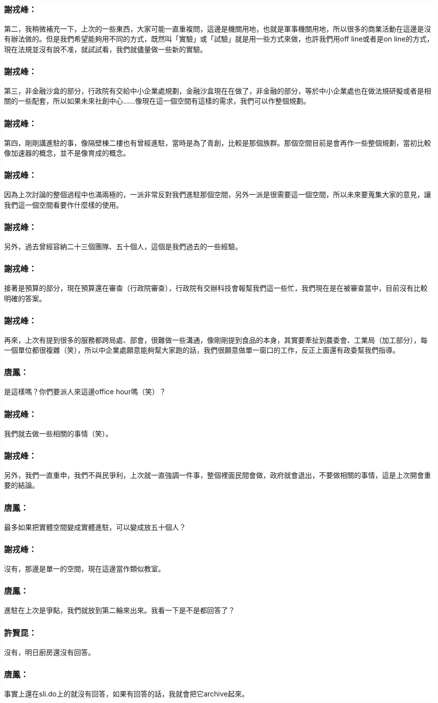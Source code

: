### 謝戎峰：
第二，我稍微補充一下，上次的一些東西，大家可能一直重複問，這邊是機關用地，也就是軍事機關用地，所以很多的商業活動在這邊是沒有辦法做的。但是我們希望能夠用不同的方式，既然叫「實驗」或「試驗」就是用一些方式來做，也許我們用off line或者是on line的方式，現在法規並沒有說不准，就試試看，我們就儘量做一些新的實驗。

### 謝戎峰：
第三，非金融沙盒的部分，行政院有交給中小企業處規劃，金融沙盒現在在做了，非金融的部分，等於中小企業處也在做法規研擬或者是相關的一些配套，所以如果未來社創中心……像現在這一個空間有這樣的需求，我們可以作整個規劃。

### 謝戎峰：
第四，剛剛講進駐的事，像隔壁棟二樓也有曾經進駐，當時是為了青創，比較是那個族群。那個空間目前是會再作一些整個規劃，當初比較像加速器的概念，並不是像育成的概念。

### 謝戎峰：
因為上次討論的整個過程中也滿兩極的，一派非常反對我們進駐那個空間，另外一派是很需要這一個空間，所以未來要蒐集大家的意見，讓我們這一個空間看要作什麼樣的使用。

### 謝戎峰：
另外，過去曾經容納二十三個團隊、五十個人，這個是我們過去的一些經驗。

### 謝戎峰：
接著是預算的部分，現在預算還在審查（行政院審查），行政院有交辦科技會報幫我們這一些忙，我們現在是在被審查當中，目前沒有比較明確的答案。

### 謝戎峰：
再來，上次有提到很多的服務都跨局處、部會，很難做一些溝通，像剛剛提到食品的本身，其實要牽扯到農委會、工業局（加工部分），每一個單位都很複雜（笑），所以中企業處願意能夠幫大家跑的話，我們很願意做單一窗口的工作，反正上面還有政委幫我們指導。

### 唐鳳：
是這樣嗎？你們要派人來這邊office hour嗎（笑）？

### 謝戎峰：
我們就去做一些相關的事情（笑）。

### 謝戎峰：
另外，我們一直重申，我們不與民爭利，上次就一直強調一件事，整個裡面民間會做，政府就會退出，不要做相關的事情，這是上次開會重要的結論。

### 唐鳳：
最多如果把實體空間變成實體進駐，可以變成放五十個人？

### 謝戎峰：
沒有，那邊是單一的空間，現在這邊當作類似教室。

### 唐鳳：
進駐在上次是爭點，我們就放到第二輪來出來。我看一下是不是都回答了？

### 許賢昆：
沒有，明日廚房還沒有回答。

### 唐鳳：
事實上還在sli.do上的就沒有回答，如果有回答的話，我就會把它archive起來。
